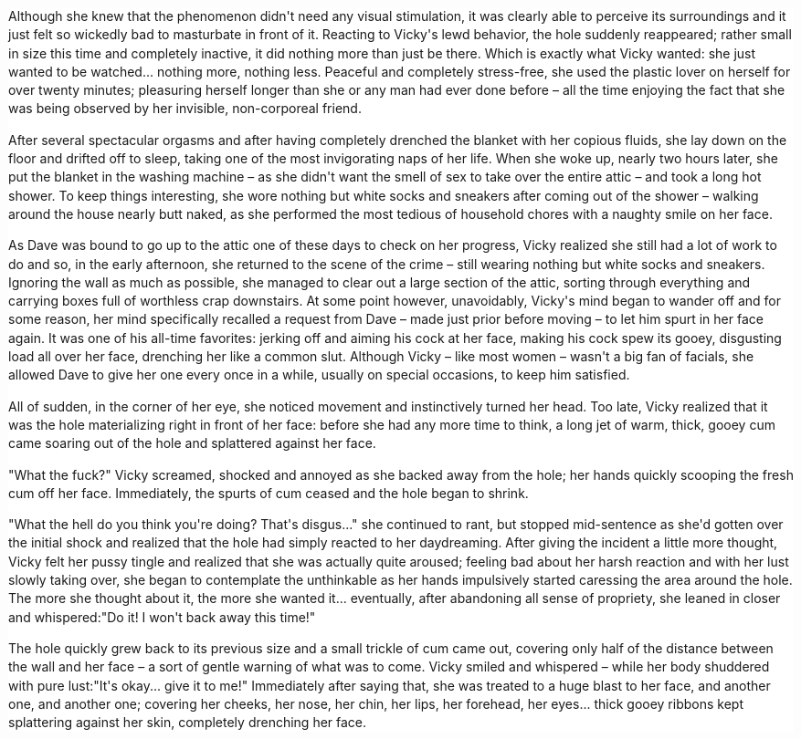 Although she knew that the phenomenon didn't need any visual stimulation, it was clearly able to perceive its surroundings and it just felt so wickedly bad to masturbate in front of it. Reacting to Vicky's lewd behavior, the hole suddenly reappeared; rather small in size this time and completely inactive, it did nothing more than just be there. Which is exactly what Vicky wanted: she just wanted to be watched... nothing more, nothing less. Peaceful and completely stress-free, she used the plastic lover on herself for over twenty minutes; pleasuring herself longer than she or any man had ever done before – all the time enjoying the fact that she was being observed by her invisible, non-corporeal friend. 

 After several spectacular orgasms and after having completely drenched the blanket with her copious fluids, she lay down on the floor and drifted off to sleep, taking one of the most invigorating naps of her life. When she woke up, nearly two hours later, she put the blanket in the washing machine – as she didn't want the smell of sex to take over the entire attic – and took a long hot shower. To keep things interesting, she wore nothing but white socks and sneakers after coming out of the shower – walking around the house nearly butt naked, as she performed the most tedious of household chores with a naughty smile on her face. 

 As Dave was bound to go up to the attic one of these days to check on her progress, Vicky realized she still had a lot of work to do and so, in the early afternoon, she returned to the scene of the crime – still wearing nothing but white socks and sneakers. Ignoring the wall as much as possible, she managed to clear out a large section of the attic, sorting through everything and carrying boxes full of worthless crap downstairs. At some point however, unavoidably, Vicky's mind began to wander off and for some reason, her mind specifically recalled a request from Dave – made just prior before moving – to let him spurt in her face again. It was one of his all-time favorites: jerking off and aiming his cock at her face, making his cock spew its gooey, disgusting load all over her face, drenching her like a common slut. Although Vicky – like most women – wasn't a big fan of facials, she allowed Dave to give her one every once in a while, usually on special occasions, to keep him satisfied. 

 All of sudden, in the corner of her eye, she noticed movement and instinctively turned her head. Too late, Vicky realized that it was the hole materializing right in front of her face: before she had any more time to think, a long jet of warm, thick, gooey cum came soaring out of the hole and splattered against her face. 

 "What the fuck?" Vicky screamed, shocked and annoyed as she backed away from the hole; her hands quickly scooping the fresh cum off her face. Immediately, the spurts of cum ceased and the hole began to shrink. 

 "What the hell do you think you're doing? That's disgus..." she continued to rant, but stopped mid-sentence as she'd gotten over the initial shock and realized that the hole had simply reacted to her daydreaming. After giving the incident a little more thought, Vicky felt her pussy tingle and realized that she was actually quite aroused; feeling bad about her harsh reaction and with her lust slowly taking over, she began to contemplate the unthinkable as her hands impulsively started caressing the area around the hole. The more she thought about it, the more she wanted it... eventually, after abandoning all sense of propriety, she leaned in closer and whispered:"Do it! I won't back away this time!" 

 The hole quickly grew back to its previous size and a small trickle of cum came out, covering only half of the distance between the wall and her face – a sort of gentle warning of what was to come. Vicky smiled and whispered – while her body shuddered with pure lust:"It's okay... give it to me!" Immediately after saying that, she was treated to a huge blast to her face, and another one, and another one; covering her cheeks, her nose, her chin, her lips, her forehead, her eyes... thick gooey ribbons kept splattering against her skin, completely drenching her face. 
